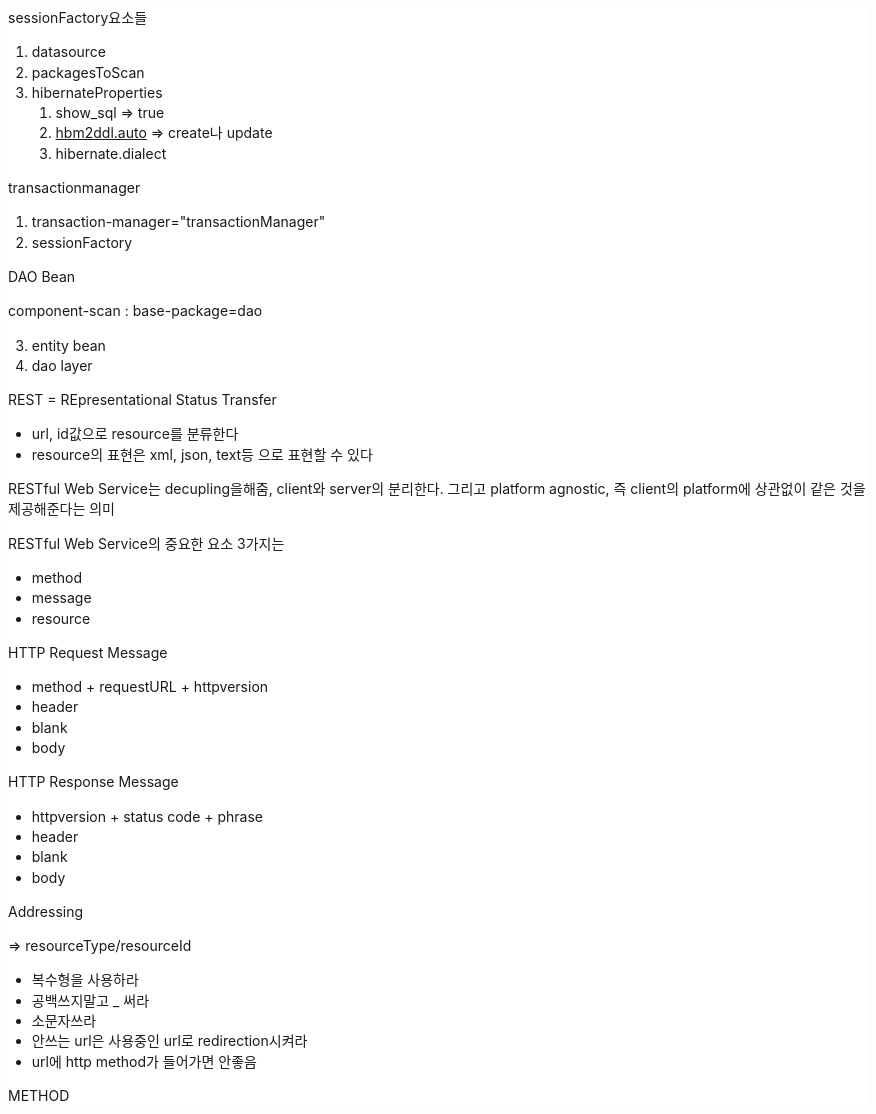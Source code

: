    sessionFactory요소들

   1. datasource
   2. packagesToScan
   3. hibernateProperties
      1. show\_sql ⇒ true
      2. [hbm2ddl.auto](http://hbm2ddl.auto/) ⇒ create나 update
      3. hibernate.dialect

   transactionmanager

   1. transaction-manager="transactionManager"
   2. sessionFactory

   DAO Bean

   component-scan : base-package=dao

3. entity bean
4. dao layer

REST = REpresentational Status Transfer

* url, id값으로 resource를 분류한다
* resource의 표현은 xml, json, text등 으로 표현할 수 있다

RESTful Web Service는 decupling을해줌, client와 server의 분리한다. 그리고 platform agnostic, 즉 client의 platform에 상관없이 같은 것을 제공해준다는 의미

RESTful Web Service의 중요한 요소 3가지는

* method
* message
* resource

HTTP Request Message

* method + requestURL + httpversion
* header
* blank
* body

HTTP Response Message

* httpversion + status code + phrase
* header
* blank
* body

Addressing

⇒ resourceType/resourceId

* 복수형을 사용하라
* 공백쓰지말고 \_ 써라
* 소문자쓰라
* 안쓰는 url은 사용중인 url로 redirection시켜라
* url에 http method가 들어가면 안좋음

METHOD
